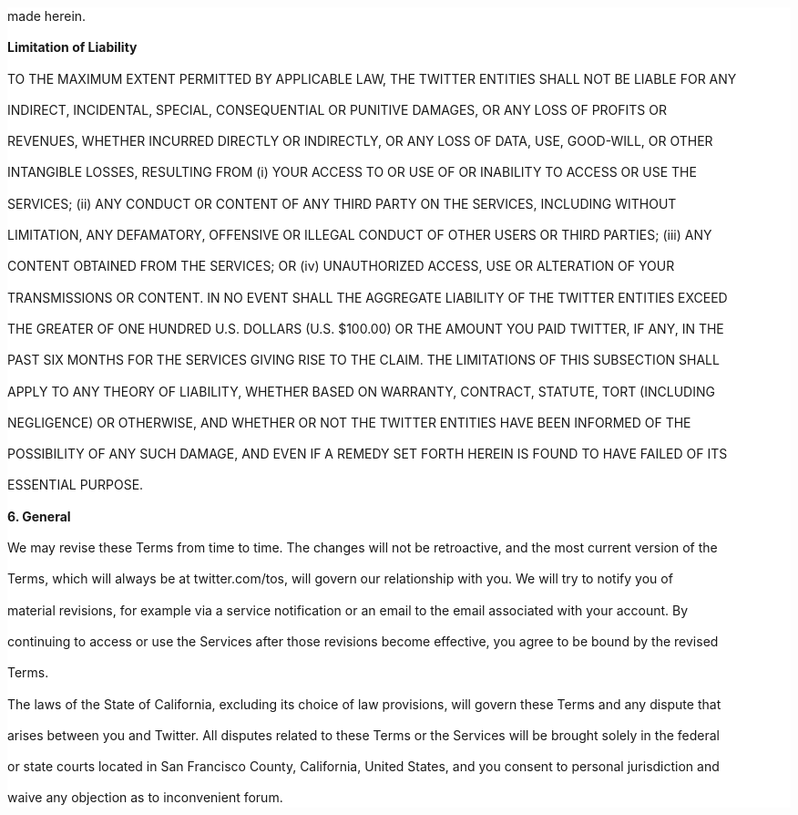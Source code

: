 made herein.

**Limitation of Liability**

TO THE MAXIMUM EXTENT PERMITTED BY APPLICABLE LAW, THE TWITTER ENTITIES SHALL NOT BE LIABLE FOR ANY

INDIRECT, INCIDENTAL, SPECIAL, CONSEQUENTIAL OR PUNITIVE DAMAGES, OR ANY LOSS OF PROFITS OR

REVENUES, WHETHER INCURRED DIRECTLY OR INDIRECTLY, OR ANY LOSS OF DATA, USE, GOOD-WILL, OR OTHER

INTANGIBLE LOSSES, RESULTING FROM (i) YOUR ACCESS TO OR USE OF OR INABILITY TO ACCESS OR USE THE

SERVICES; (ii) ANY CONDUCT OR CONTENT OF ANY THIRD PARTY ON THE SERVICES, INCLUDING WITHOUT

LIMITATION, ANY DEFAMATORY, OFFENSIVE OR ILLEGAL CONDUCT OF OTHER USERS OR THIRD PARTIES; (iii) ANY

CONTENT OBTAINED FROM THE SERVICES; OR (iv) UNAUTHORIZED ACCESS, USE OR ALTERATION OF YOUR

TRANSMISSIONS OR CONTENT. IN NO EVENT SHALL THE AGGREGATE LIABILITY OF THE TWITTER ENTITIES EXCEED

THE GREATER OF ONE HUNDRED U.S. DOLLARS (U.S. $100.00) OR THE AMOUNT YOU PAID TWITTER, IF ANY, IN THE

PAST SIX MONTHS FOR THE SERVICES GIVING RISE TO THE CLAIM. THE LIMITATIONS OF THIS SUBSECTION SHALL

APPLY TO ANY THEORY OF LIABILITY, WHETHER BASED ON WARRANTY, CONTRACT, STATUTE, TORT (INCLUDING

NEGLIGENCE) OR OTHERWISE, AND WHETHER OR NOT THE TWITTER ENTITIES HAVE BEEN INFORMED OF THE

POSSIBILITY OF ANY SUCH DAMAGE, AND EVEN IF A REMEDY SET FORTH HEREIN IS FOUND TO HAVE FAILED OF ITS

ESSENTIAL PURPOSE.

 

 

**6. General**

We may revise these Terms from time to time. The changes will not be retroactive, and the most current version of the

Terms, which will always be at twitter.com/tos, will govern our relationship with you. We will try to notify you of

material revisions, for example via a service notification or an email to the email associated with your account. By

continuing to access or use the Services after those revisions become effective, you agree to be bound by the revised

Terms.

The laws of the State of California, excluding its choice of law provisions, will govern these Terms and any dispute that

arises between you and Twitter. All disputes related to these Terms or the Services will be brought solely in the federal

or state courts located in San Francisco County, California, United States, and you consent to personal jurisdiction and

waive any objection as to inconvenient forum.
